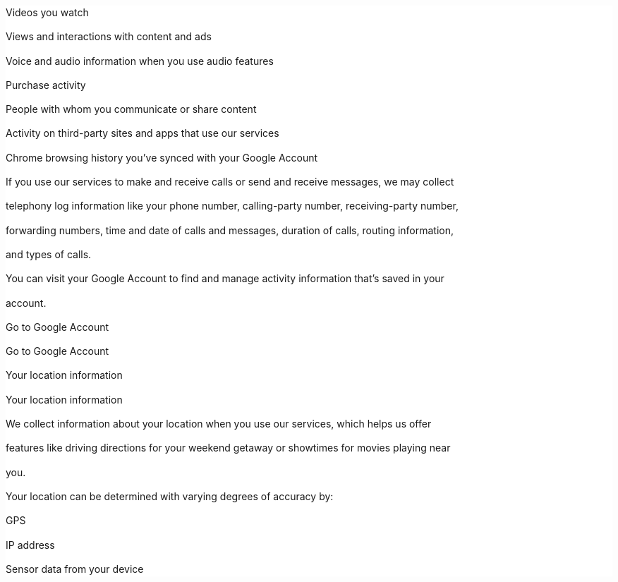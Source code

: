 Videos you watch


Views and interactions with content and ads


Voice and audio information when you use audio features


Purchase activity



People with whom you communicate or share content


Activity on third-party sites and apps that use our services


Chrome browsing history you’ve synced with your Google Account


If you use our services to make and receive calls or send and receive messages, we may collect


telephony log information like your phone number, calling-party number, receiving-party number,


forwarding numbers, time and date of calls and messages, duration of calls, routing information,


and types of calls.


You can visit your Google Account to find and manage activity information that’s saved in your


account.


Go to Google Account


Go to Google Account


Your location information


Your location information


We collect information about your location when you use our services, which helps us offer


features like driving directions for your weekend getaway or showtimes for movies playing near


you.


Your location can be determined with varying degrees of accuracy by:


GPS


IP address


Sensor data from your device

